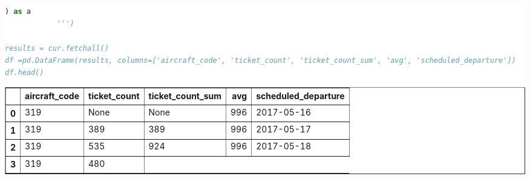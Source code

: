 ```python
) as a
            ''')

results = cur.fetchall()
df =pd.DataFrame(results, columns=['aircraft_code', 'ticket_count', 'ticket_count_sum', 'avg', 'scheduled_departure'])
df.head()
```




<div>
<style scoped>
    .dataframe tbody tr th:only-of-type {
        vertical-align: middle;
    }

    .dataframe tbody tr th {
        vertical-align: top;
    }

    .dataframe thead th {
        text-align: right;
    }
</style>
<table border="1" class="dataframe">
  <thead>
    <tr style="text-align: right;">
      <th></th>
      <th>aircraft_code</th>
      <th>ticket_count</th>
      <th>ticket_count_sum</th>
      <th>avg</th>
      <th>scheduled_departure</th>
    </tr>
  </thead>
  <tbody>
    <tr>
      <th>0</th>
      <td>319</td>
      <td>None</td>
      <td>None</td>
      <td>996</td>
      <td>2017-05-16</td>
    </tr>
    <tr>
      <th>1</th>
      <td>319</td>
      <td>389</td>
      <td>389</td>
      <td>996</td>
      <td>2017-05-17</td>
    </tr>
    <tr>
      <th>2</th>
      <td>319</td>
      <td>535</td>
      <td>924</td>
      <td>996</td>
      <td>2017-05-18</td>
    </tr>
    <tr>
      <th>3</th>
      <td>319</td>
      <td>480</td>